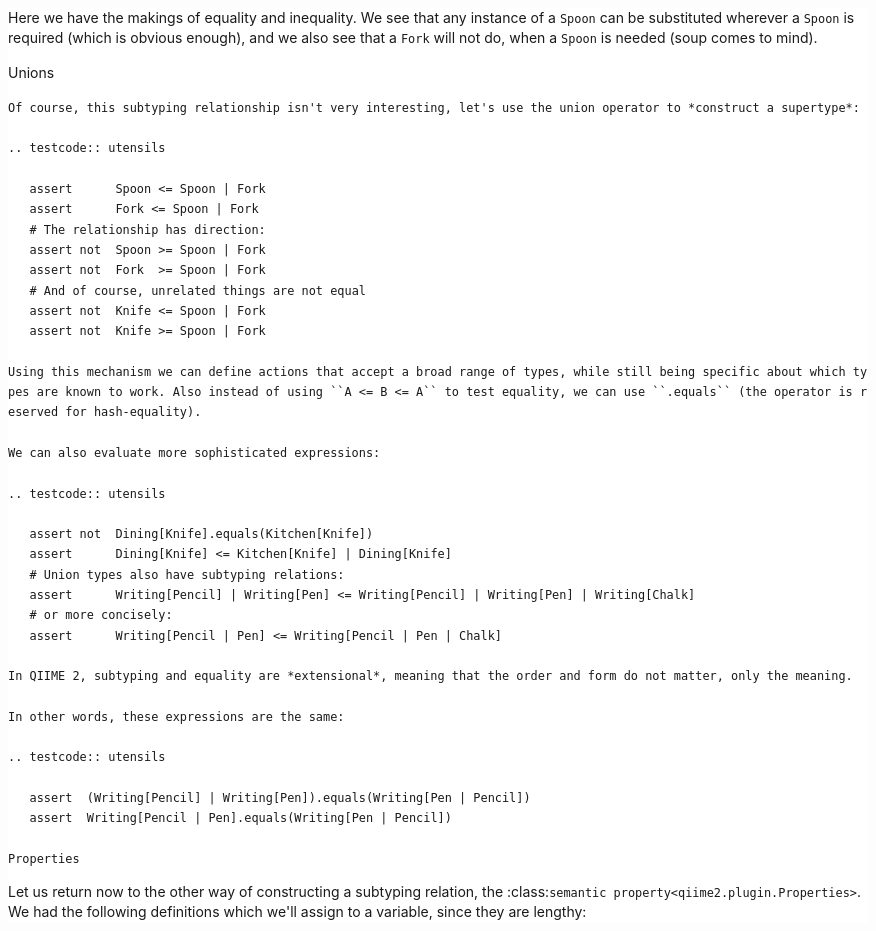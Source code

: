 Here we have the makings of equality and inequality.
We see that any instance of a ``Spoon`` can be substituted wherever a ``Spoon`` is required (which is obvious enough), and we also see that a ``Fork`` will not do, when a ``Spoon`` is needed (soup comes to mind).

Unions
``````
Of course, this subtyping relationship isn't very interesting, let's use the union operator to *construct a supertype*:

.. testcode:: utensils

   assert      Spoon <= Spoon | Fork
   assert      Fork <= Spoon | Fork
   # The relationship has direction:
   assert not  Spoon >= Spoon | Fork
   assert not  Fork  >= Spoon | Fork
   # And of course, unrelated things are not equal
   assert not  Knife <= Spoon | Fork
   assert not  Knife >= Spoon | Fork

Using this mechanism we can define actions that accept a broad range of types, while still being specific about which types are known to work. Also instead of using ``A <= B <= A`` to test equality, we can use ``.equals`` (the operator is reserved for hash-equality).

We can also evaluate more sophisticated expressions:

.. testcode:: utensils

   assert not  Dining[Knife].equals(Kitchen[Knife])
   assert      Dining[Knife] <= Kitchen[Knife] | Dining[Knife]
   # Union types also have subtyping relations:
   assert      Writing[Pencil] | Writing[Pen] <= Writing[Pencil] | Writing[Pen] | Writing[Chalk]
   # or more concisely:
   assert      Writing[Pencil | Pen] <= Writing[Pencil | Pen | Chalk]

In QIIME 2, subtyping and equality are *extensional*, meaning that the order and form do not matter, only the meaning.

In other words, these expressions are the same:

.. testcode:: utensils

   assert  (Writing[Pencil] | Writing[Pen]).equals(Writing[Pen | Pencil])
   assert  Writing[Pencil | Pen].equals(Writing[Pen | Pencil])

Properties
``````````
Let us return now to the other way of constructing a subtyping relation, the :class:`semantic property<qiime2.plugin.Properties>`. We had the following definitions which we'll assign to a variable, since they are lengthy:
